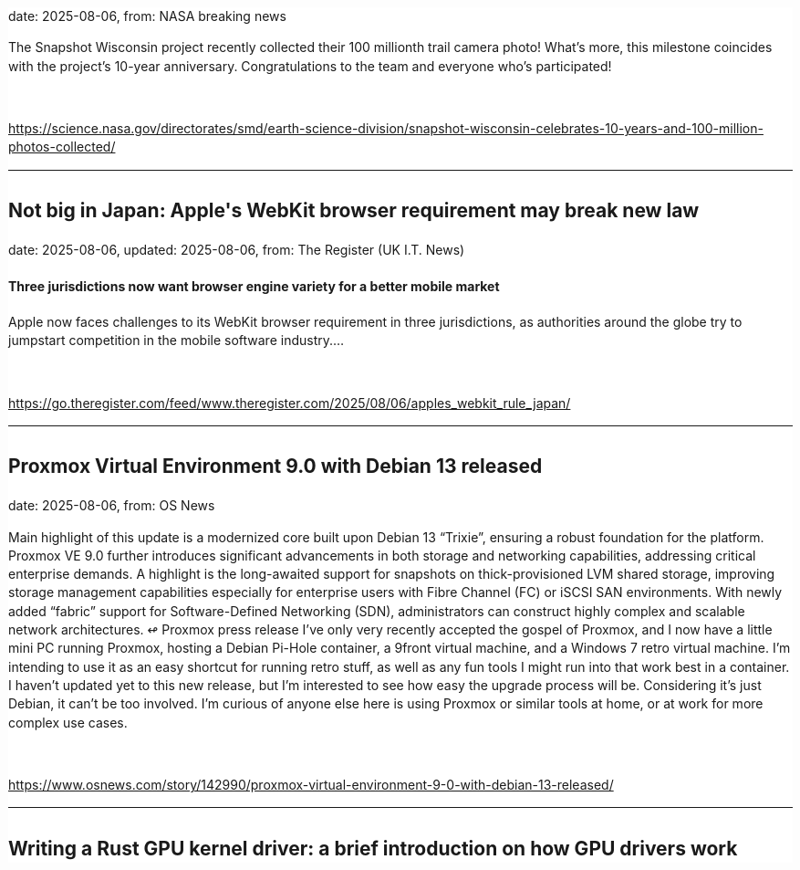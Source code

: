 date: 2025-08-06, from: NASA breaking news

The Snapshot Wisconsin project recently collected their 100 millionth trail camera photo! What’s more, this milestone coincides with the project’s 10-year anniversary. Congratulations to the team and everyone who’s participated! 

<br> 

<https://science.nasa.gov/directorates/smd/earth-science-division/snapshot-wisconsin-celebrates-10-years-and-100-million-photos-collected/>

---

## Not big in Japan: Apple's WebKit browser requirement may break new law

date: 2025-08-06, updated: 2025-08-06, from: The Register (UK I.T. News)

<h4>Three jurisdictions now want browser engine variety for a better mobile market</h4> <p>Apple now faces challenges to its WebKit browser requirement in three jurisdictions, as authorities around the globe try to jumpstart competition in the mobile software industry.…</p> <p></p> 

<br> 

<https://go.theregister.com/feed/www.theregister.com/2025/08/06/apples_webkit_rule_japan/>

---

## Proxmox Virtual Environment 9.0 with Debian 13 released

date: 2025-08-06, from: OS News

Main highlight of this update is a modernized core built upon Debian 13 “Trixie”, ensuring a robust foundation for the platform. Proxmox VE 9.0 further introduces significant advancements in both storage and networking capabilities, addressing critical enterprise demands. A highlight is the long-awaited support for snapshots on thick-provisioned LVM shared storage, improving storage management capabilities especially for enterprise users with Fibre Channel (FC) or iSCSI SAN environments. With newly added “fabric” support for Software-Defined Networking (SDN), administrators can construct highly complex and scalable network architectures. ↫ Proxmox press release I&#8217;ve only very recently accepted the gospel of Proxmox, and I now have a little mini PC running Proxmox, hosting a Debian Pi-Hole container, a 9front virtual machine, and a Windows 7 retro virtual machine. I&#8217;m intending to use it as an easy shortcut for running retro stuff, as well as any fun tools I might run into that work best in a container. I haven&#8217;t updated yet to this new release, but I&#8217;m interested to see how easy the upgrade process will be. Considering it&#8217;s just Debian, it can&#8217;t be too involved. I&#8217;m curious of anyone else here is using Proxmox or similar tools at home, or at work for more complex use cases. 

<br> 

<https://www.osnews.com/story/142990/proxmox-virtual-environment-9-0-with-debian-13-released/>

---

## Writing a Rust GPU kernel driver: a brief introduction on how GPU drivers work
